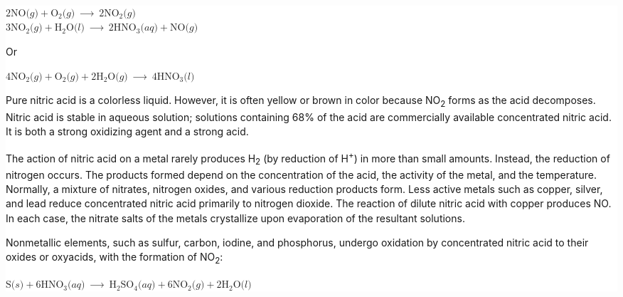 <div data-type="equation">
<math xmlns="http://www.w3.org/1998/Math/MathML"><mrow><mtext>2NO</mtext><mo stretchy="false">(</mo><mi>g</mi><mo stretchy="false">)</mo><mo>+</mo><msub><mtext>O</mtext><mn>2</mn></msub><mo stretchy="false">(</mo><mi>g</mi><mo stretchy="false">)</mo><mspace width="0.2em" /><mo stretchy="false">⟶</mo><mspace width="0.2em" /><mn>2</mn><msub><mrow><mtext>NO</mtext></mrow><mn>2</mn></msub><mo stretchy="false">(</mo><mi>g</mi><mo stretchy="false">)</mo></mrow></math>
</div>

<div data-type="equation">
<math xmlns="http://www.w3.org/1998/Math/MathML"><mrow><mn>3</mn><msub><mrow><mtext>NO</mtext></mrow><mn>2</mn></msub><mo stretchy="false">(</mo><mi>g</mi><mo stretchy="false">)</mo><mo>+</mo><msub><mtext>H</mtext><mn>2</mn></msub><mtext>O</mtext><mo stretchy="false">(</mo><mi>l</mi><mo stretchy="false">)</mo><mspace width="0.2em" /><mo stretchy="false">⟶</mo><mspace width="0.2em" /><mn>2</mn><msub><mrow><mtext>HNO</mtext></mrow><mn>3</mn></msub><mo stretchy="false">(</mo><mi>a</mi><mi>q</mi><mo stretchy="false">)</mo><mo>+</mo><mtext>NO</mtext><mo stretchy="false">(</mo><mi>g</mi><mo stretchy="false">)</mo></mrow></math>
</div>

Or

<div data-type="equation">
<math xmlns="http://www.w3.org/1998/Math/MathML"><mrow><mn>4</mn><msub><mrow><mtext>NO</mtext></mrow><mn>2</mn></msub><mo stretchy="false">(</mo><mi>g</mi><mo stretchy="false">)</mo><mo>+</mo><msub><mtext>O</mtext><mn>2</mn></msub><mo stretchy="false">(</mo><mi>g</mi><mo stretchy="false">)</mo><mo>+</mo><mn>2</mn><msub><mtext>H</mtext><mn>2</mn></msub><mtext>O</mtext><mo stretchy="false">(</mo><mi>g</mi><mo stretchy="false">)</mo><mspace width="0.2em" /><mo stretchy="false">⟶</mo><mspace width="0.2em" /><mn>4</mn><msub><mrow><mtext>HNO</mtext></mrow><mn>3</mn></msub><mo stretchy="false">(</mo><mi>l</mi><mo stretchy="false">)</mo></mrow></math>
</div>

Pure nitric acid is a colorless liquid. However, it is often yellow or brown in color because NO<sub>2</sub> forms as the acid decomposes. Nitric acid is stable in aqueous solution; solutions containing 68% of the acid are commercially available concentrated nitric acid. It is both a strong oxidizing agent and a strong acid.

The action of nitric acid on a metal rarely produces H<sub>2</sub> (by reduction of H<sup>+</sup>) in more than small amounts. Instead, the reduction of nitrogen occurs. The products formed depend on the concentration of the acid, the activity of the metal, and the temperature. Normally, a mixture of nitrates, nitrogen oxides, and various reduction products form. Less active metals such as copper, silver, and lead reduce concentrated nitric acid primarily to nitrogen dioxide. The reaction of dilute nitric acid with copper produces NO. In each case, the nitrate salts of the metals crystallize upon evaporation of the resultant solutions.

Nonmetallic elements, such as sulfur, carbon, iodine, and phosphorus, undergo oxidation by concentrated nitric acid to their oxides or oxyacids, with the formation of NO<sub>2</sub>\:

<div data-type="equation">
<math xmlns="http://www.w3.org/1998/Math/MathML"><mrow><mtext>S</mtext><mo stretchy="false">(</mo><mi>s</mi><mo stretchy="false">)</mo><mo>+</mo><mn>6</mn><msub><mrow><mtext>HNO</mtext></mrow><mn>3</mn></msub><mo stretchy="false">(</mo><mi>a</mi><mi>q</mi><mo stretchy="false">)</mo><mspace width="0.2em" /><mo stretchy="false">⟶</mo><mspace width="0.2em" /><msub><mtext>H</mtext><mn>2</mn></msub><msub><mrow><mtext>SO</mtext></mrow><mn>4</mn></msub><mo stretchy="false">(</mo><mi>a</mi><mi>q</mi><mo stretchy="false">)</mo><mo>+</mo><mn>6</mn><msub><mrow><mtext>NO</mtext></mrow><mn>2</mn></msub><mo stretchy="false">(</mo><mi>g</mi><mo stretchy="false">)</mo><mo>+</mo><mn>2</mn><msub><mtext>H</mtext><mn>2</mn></msub><mtext>O</mtext><mo stretchy="false">(</mo><mi>l</mi><mo stretchy="false">)</mo></mrow></math>
</div>
